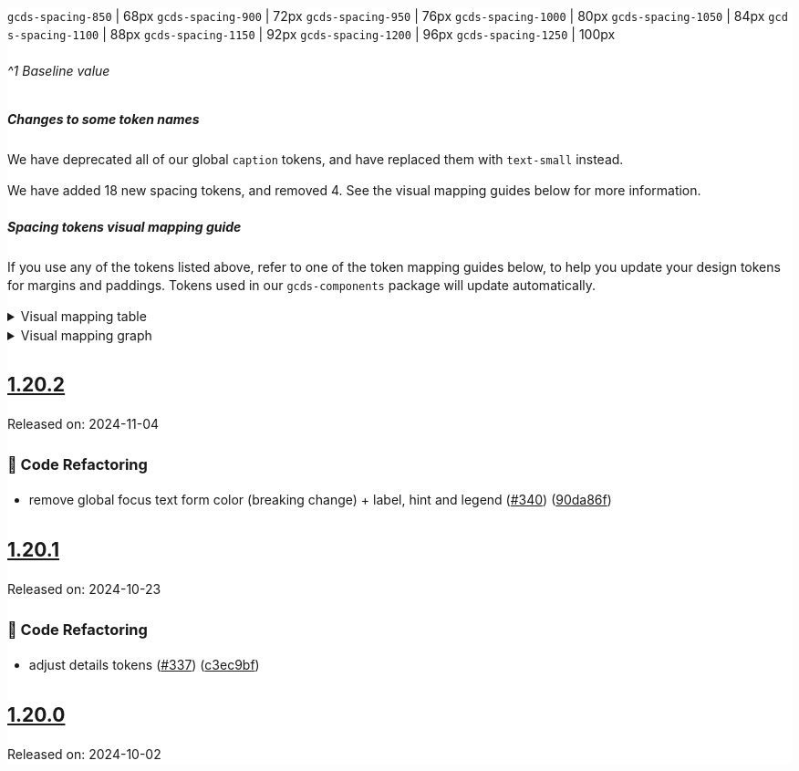 `gcds-spacing-850` | 68px
`gcds-spacing-900` | 72px
`gcds-spacing-950` | 76px
`gcds-spacing-1000` | 80px
`gcds-spacing-1050` | 84px
`gcds-spacing-1100` | 88px
`gcds-spacing-1150` | 92px
`gcds-spacing-1200` | 96px
`gcds-spacing-1250` | 100px

###### ^1 Baseline value

##### Changes to some token names
We have deprecated all of our global `caption` tokens, and have replaced them with `text-small` instead.

We have added 18 new spacing tokens, and removed 4. See the visual mapping guides below for more information.

##### Spacing tokens visual mapping guide
If you use any of the tokens listed above, refer to one of the token mapping guides below, to help you update your design tokens for margins and paddings. Tokens used in our `gcds-components` package will update automatically.

<details><summary>Visual mapping table</summary></details>

<details><summary>Visual mapping graph</summary></details>

## [1.20.2](https://github.com/cds-snc/gcds-tokens/compare/gcds-tokens-v1.20.1...gcds-tokens-v1.20.2)

Released on: 2024-11-04

### :arrows_counterclockwise: Code Refactoring

* remove global focus text form color (breaking change) + label, hint and legend ([#340](https://github.com/cds-snc/gcds-tokens/issues/340)) ([90da86f](https://github.com/cds-snc/gcds-tokens/commit/90da86f214f9b2c295241f110cc857ac2963eebf))

## [1.20.1](https://github.com/cds-snc/gcds-tokens/compare/gcds-tokens-v1.20.0...gcds-tokens-v1.20.1)

Released on: 2024-10-23

### :arrows_counterclockwise: Code Refactoring

* adjust details tokens ([#337](https://github.com/cds-snc/gcds-tokens/issues/337)) ([c3ec9bf](https://github.com/cds-snc/gcds-tokens/commit/c3ec9bfb9a0895505758baecd63d217a11fafcd7))

## [1.20.0](https://github.com/cds-snc/gcds-tokens/compare/gcds-tokens-v1.19.1...gcds-tokens-v1.20.0)

Released on: 2024-10-02
